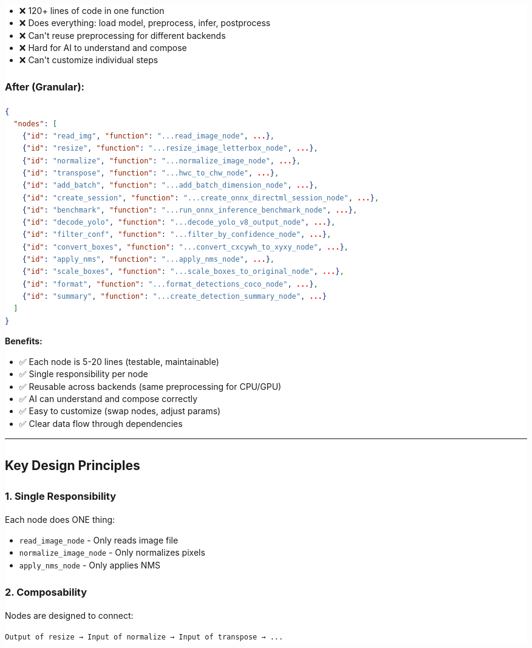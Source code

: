 - ❌ 120+ lines of code in one function
- ❌ Does everything: load model, preprocess, infer, postprocess
- ❌ Can't reuse preprocessing for different backends
- ❌ Hard for AI to understand and compose
- ❌ Can't customize individual steps

### After (Granular):
```json
{
  "nodes": [
    {"id": "read_img", "function": "...read_image_node", ...},
    {"id": "resize", "function": "...resize_image_letterbox_node", ...},
    {"id": "normalize", "function": "...normalize_image_node", ...},
    {"id": "transpose", "function": "...hwc_to_chw_node", ...},
    {"id": "add_batch", "function": "...add_batch_dimension_node", ...},
    {"id": "create_session", "function": "...create_onnx_directml_session_node", ...},
    {"id": "benchmark", "function": "...run_onnx_inference_benchmark_node", ...},
    {"id": "decode_yolo", "function": "...decode_yolo_v8_output_node", ...},
    {"id": "filter_conf", "function": "...filter_by_confidence_node", ...},
    {"id": "convert_boxes", "function": "...convert_cxcywh_to_xyxy_node", ...},
    {"id": "apply_nms", "function": "...apply_nms_node", ...},
    {"id": "scale_boxes", "function": "...scale_boxes_to_original_node", ...},
    {"id": "format", "function": "...format_detections_coco_node", ...},
    {"id": "summary", "function": "...create_detection_summary_node", ...}
  ]
}
```
**Benefits:**
- ✅ Each node is 5-20 lines (testable, maintainable)
- ✅ Single responsibility per node
- ✅ Reusable across backends (same preprocessing for CPU/GPU)
- ✅ AI can understand and compose correctly
- ✅ Easy to customize (swap nodes, adjust params)
- ✅ Clear data flow through dependencies

---

## Key Design Principles

### 1. **Single Responsibility**
Each node does ONE thing:
- `read_image_node` - Only reads image file
- `normalize_image_node` - Only normalizes pixels
- `apply_nms_node` - Only applies NMS

### 2. **Composability**
Nodes are designed to connect:
```
Output of resize → Input of normalize → Input of transpose → ...
```
